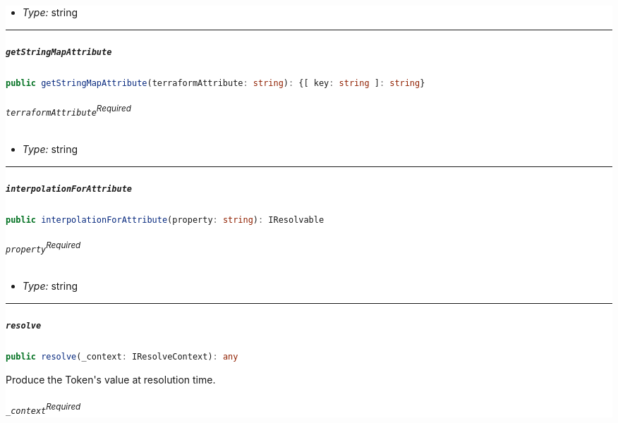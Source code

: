 - *Type:* string

---

##### `getStringMapAttribute` <a name="getStringMapAttribute" id="rhizo-co-terraform-provider-oci.dataOciDatabaseExternalDatabaseConnectors.DataOciDatabaseExternalDatabaseConnectorsExternalDatabaseConnectorsConnectionCredentialsOutputReference.getStringMapAttribute"></a>

```typescript
public getStringMapAttribute(terraformAttribute: string): {[ key: string ]: string}
```

###### `terraformAttribute`<sup>Required</sup> <a name="terraformAttribute" id="rhizo-co-terraform-provider-oci.dataOciDatabaseExternalDatabaseConnectors.DataOciDatabaseExternalDatabaseConnectorsExternalDatabaseConnectorsConnectionCredentialsOutputReference.getStringMapAttribute.parameter.terraformAttribute"></a>

- *Type:* string

---

##### `interpolationForAttribute` <a name="interpolationForAttribute" id="rhizo-co-terraform-provider-oci.dataOciDatabaseExternalDatabaseConnectors.DataOciDatabaseExternalDatabaseConnectorsExternalDatabaseConnectorsConnectionCredentialsOutputReference.interpolationForAttribute"></a>

```typescript
public interpolationForAttribute(property: string): IResolvable
```

###### `property`<sup>Required</sup> <a name="property" id="rhizo-co-terraform-provider-oci.dataOciDatabaseExternalDatabaseConnectors.DataOciDatabaseExternalDatabaseConnectorsExternalDatabaseConnectorsConnectionCredentialsOutputReference.interpolationForAttribute.parameter.property"></a>

- *Type:* string

---

##### `resolve` <a name="resolve" id="rhizo-co-terraform-provider-oci.dataOciDatabaseExternalDatabaseConnectors.DataOciDatabaseExternalDatabaseConnectorsExternalDatabaseConnectorsConnectionCredentialsOutputReference.resolve"></a>

```typescript
public resolve(_context: IResolveContext): any
```

Produce the Token's value at resolution time.

###### `_context`<sup>Required</sup> <a name="_context" id="rhizo-co-terraform-provider-oci.dataOciDatabaseExternalDatabaseConnectors.DataOciDatabaseExternalDatabaseConnectorsExternalDatabaseConnectorsConnectionCredentialsOutputReference.resolve.parameter._context"></a>

